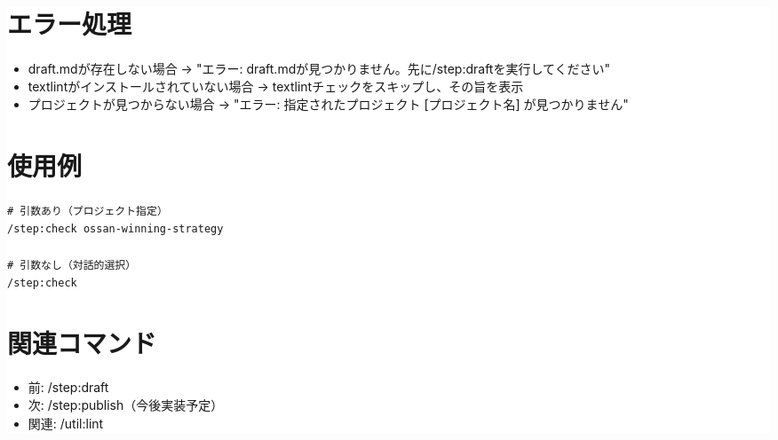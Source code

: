 # エラー処理
- draft.mdが存在しない場合
  → "エラー: draft.mdが見つかりません。先に/step:draftを実行してください"
- textlintがインストールされていない場合
  → textlintチェックをスキップし、その旨を表示
- プロジェクトが見つからない場合
  → "エラー: 指定されたプロジェクト [プロジェクト名] が見つかりません"

# 使用例
```
# 引数あり（プロジェクト指定）
/step:check ossan-winning-strategy

# 引数なし（対話的選択）
/step:check
```

# 関連コマンド
- 前: /step:draft
- 次: /step:publish（今後実装予定）
- 関連: /util:lint